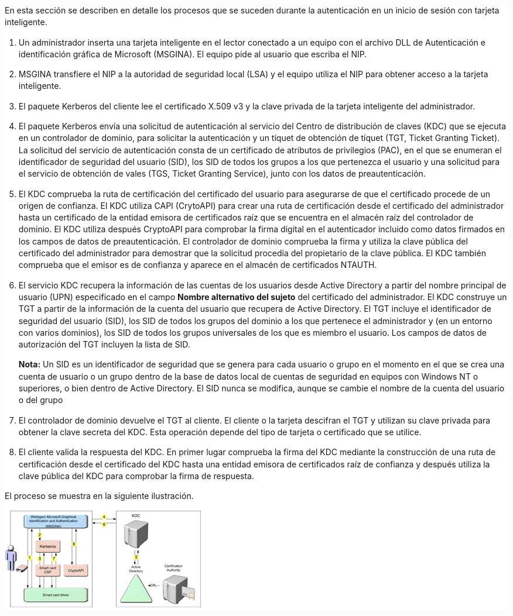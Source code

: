 En esta sección se describen en detalle los procesos que se suceden durante la autenticación en un inicio de sesión con tarjeta inteligente.
  
1.  Un administrador inserta una tarjeta inteligente en el lector conectado a un equipo con el archivo DLL de Autenticación e identificación gráfica de Microsoft (MSGINA). El equipo pide al usuario que escriba el NIP.
  
2.  MSGINA transfiere el NIP a la autoridad de seguridad local (LSA) y el equipo utiliza el NIP para obtener acceso a la tarjeta inteligente.
  
3.  El paquete Kerberos del cliente lee el certificado X.509 v3 y la clave privada de la tarjeta inteligente del administrador.
  
4.  El paquete Kerberos envía una solicitud de autenticación al servicio del Centro de distribución de claves (KDC) que se ejecuta en un controlador de dominio, para solicitar la autenticación y un tíquet de obtención de tíquet (TGT, Ticket Granting Ticket). La solicitud del servicio de autenticación consta de un certificado de atributos de privilegios (PAC), en el que se enumeran el identificador de seguridad del usuario (SID), los SID de todos los grupos a los que pertenezca el usuario y una solicitud para el servicio de obtención de vales (TGS, Ticket Granting Service), junto con los datos de preautenticación.
  
5.  El KDC comprueba la ruta de certificación del certificado del usuario para asegurarse de que el certificado procede de un origen de confianza. El KDC utiliza CAPI (CrytoAPI) para crear una ruta de certificación desde el certificado del administrador hasta un certificado de la entidad emisora de certificados raíz que se encuentra en el almacén raíz del controlador de dominio. El KDC utiliza después CryptoAPI para comprobar la firma digital en el autenticador incluido como datos firmados en los campos de datos de preautenticación. El controlador de dominio comprueba la firma y utiliza la clave pública del certificado del administrador para demostrar que la solicitud procedía del propietario de la clave pública. El KDC también comprueba que el emisor es de confianza y aparece en el almacén de certificados NTAUTH.
  
6.  El servicio KDC recupera la información de las cuentas de los usuarios desde Active Directory a partir del nombre principal de usuario (UPN) especificado en el campo **Nombre alternativo del sujeto** del certificado del administrador. El KDC construye un TGT a partir de la información de la cuenta del usuario que recupera de Active Directory. El TGT incluye el identificador de seguridad del usuario (SID), los SID de todos los grupos del dominio a los que pertenece el administrador y (en un entorno con varios dominios), los SID de todos los grupos universales de los que es miembro el usuario. Los campos de datos de autorización del TGT incluyen la lista de SID.
  
    **Nota:** Un SID es un identificador de seguridad que se genera para cada usuario o grupo en el momento en el que se crea una cuenta de usuario o un grupo dentro de la base de datos local de cuentas de seguridad en equipos con Windows NT o superiores, o bien dentro de Active Directory. El SID nunca se modifica, aunque se cambie el nombre de la cuenta del usuario o del grupo
  
7.  El controlador de dominio devuelve el TGT al cliente. El cliente o la tarjeta descifran el TGT y utilizan su clave privada para obtener la clave secreta del KDC. Esta operación depende del tipo de tarjeta o certificado que se utilice.
  
8.  El cliente valida la respuesta del KDC. En primer lugar comprueba la firma del KDC mediante la construcción de una ruta de certificación desde el certificado del KDC hasta una entidad emisora de certificados raíz de confianza y después utiliza la clave pública del KDC para comprobar la firma de respuesta.
  
El proceso se muestra en la siguiente ilustración.
  
[![](images/Cc170941.pgfg0301(es-es,TechNet.10).gif)](https://technet.microsoft.com/es-es/cc170941.pgfg0301_big(es-es,technet.10).gif)
  